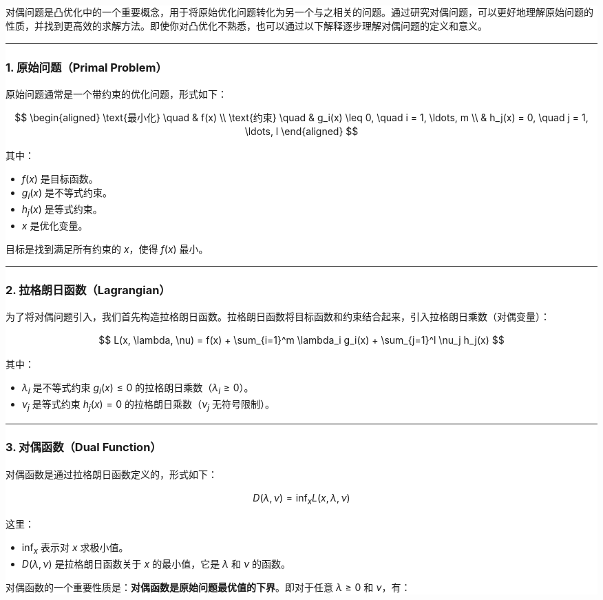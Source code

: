 对偶问题是凸优化中的一个重要概念，用于将原始优化问题转化为另一个与之相关的问题。通过研究对偶问题，可以更好地理解原始问题的性质，并找到更高效的求解方法。即使你对凸优化不熟悉，也可以通过以下解释逐步理解对偶问题的定义和意义。

---

### 1. 原始问题（Primal Problem）

原始问题通常是一个带约束的优化问题，形式如下：

$$
\begin{aligned}
\text{最小化} \quad & f(x) \\
\text{约束} \quad & g_i(x) \leq 0, \quad i = 1, \ldots, m \\
& h_j(x) = 0, \quad j = 1, \ldots, l
\end{aligned}
$$

其中：

- $f(x)$ 是目标函数。
- $g_i(x)$ 是不等式约束。
- $h_j(x)$ 是等式约束。
- $x$ 是优化变量。

目标是找到满足所有约束的 $x$，使得 $f(x)$ 最小。

---

### 2. 拉格朗日函数（Lagrangian）

为了将对偶问题引入，我们首先构造拉格朗日函数。拉格朗日函数将目标函数和约束结合起来，引入拉格朗日乘数（对偶变量）：

$$
L(x, \lambda, \nu) = f(x) + \sum_{i=1}^m \lambda_i g_i(x) + \sum_{j=1}^l \nu_j h_j(x)
$$

其中：

- $\lambda_i$ 是不等式约束 $g_i(x) \leq 0$ 的拉格朗日乘数（$\lambda_i \geq 0$）。
- $\nu_j$ 是等式约束 $h_j(x) = 0$ 的拉格朗日乘数（$\nu_j$ 无符号限制）。

---

### 3. 对偶函数（Dual Function）

对偶函数是通过拉格朗日函数定义的，形式如下：

$$
D(\lambda, \nu) = \inf_{x} L(x, \lambda, \nu)
$$

这里：

- $\inf_{x}$ 表示对 $x$ 求极小值。
- $D(\lambda, \nu)$ 是拉格朗日函数关于 $x$ 的最小值，它是 $\lambda$ 和 $\nu$ 的函数。

对偶函数的一个重要性质是：**对偶函数是原始问题最优值的下界**。即对于任意 $\lambda \geq 0$ 和 $\nu$，有：
